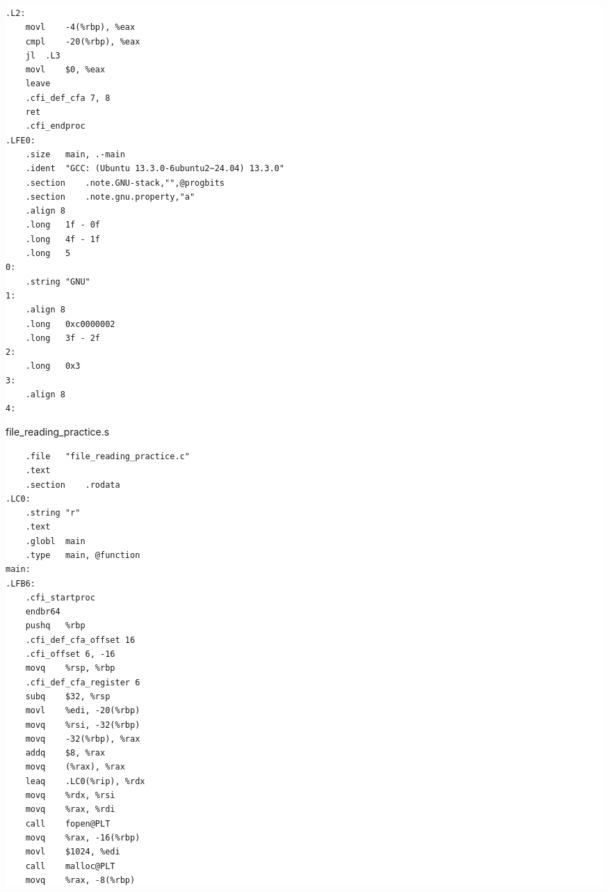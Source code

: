 ```
.L2:
	movl	-4(%rbp), %eax
	cmpl	-20(%rbp), %eax
	jl	.L3
	movl	$0, %eax
	leave
	.cfi_def_cfa 7, 8
	ret
	.cfi_endproc
.LFE0:
	.size	main, .-main
	.ident	"GCC: (Ubuntu 13.3.0-6ubuntu2~24.04) 13.3.0"
	.section	.note.GNU-stack,"",@progbits
	.section	.note.gnu.property,"a"
	.align 8
	.long	1f - 0f
	.long	4f - 1f
	.long	5
0:
	.string	"GNU"
1:
	.align 8
	.long	0xc0000002
	.long	3f - 2f
2:
	.long	0x3
3:
	.align 8
4:
```

file_reading_practice.s
```
	.file	"file_reading_practice.c"
	.text
	.section	.rodata
.LC0:
	.string	"r"
	.text
	.globl	main
	.type	main, @function
main:
.LFB6:
	.cfi_startproc
	endbr64
	pushq	%rbp
	.cfi_def_cfa_offset 16
	.cfi_offset 6, -16
	movq	%rsp, %rbp
	.cfi_def_cfa_register 6
	subq	$32, %rsp
	movl	%edi, -20(%rbp)
	movq	%rsi, -32(%rbp)
	movq	-32(%rbp), %rax
	addq	$8, %rax
	movq	(%rax), %rax
	leaq	.LC0(%rip), %rdx
	movq	%rdx, %rsi
	movq	%rax, %rdi
	call	fopen@PLT
	movq	%rax, -16(%rbp)
	movl	$1024, %edi
	call	malloc@PLT
	movq	%rax, -8(%rbp)
```